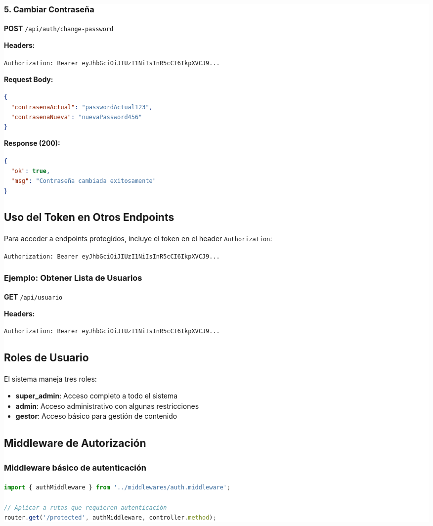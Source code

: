 ### 5. Cambiar Contraseña
**POST** `/api/auth/change-password`

**Headers:**
```
Authorization: Bearer eyJhbGciOiJIUzI1NiIsInR5cCI6IkpXVCJ9...
```

**Request Body:**
```json
{
  "contrasenaActual": "passwordActual123",
  "contrasenaNueva": "nuevaPassword456"
}
```

**Response (200):**
```json
{
  "ok": true,
  "msg": "Contraseña cambiada exitosamente"
}
```

## Uso del Token en Otros Endpoints

Para acceder a endpoints protegidos, incluye el token en el header `Authorization`:

```http
Authorization: Bearer eyJhbGciOiJIUzI1NiIsInR5cCI6IkpXVCJ9...
```

### Ejemplo: Obtener Lista de Usuarios
**GET** `/api/usuario`

**Headers:**
```
Authorization: Bearer eyJhbGciOiJIUzI1NiIsInR5cCI6IkpXVCJ9...
```

## Roles de Usuario

El sistema maneja tres roles:

- **super_admin**: Acceso completo a todo el sistema
- **admin**: Acceso administrativo con algunas restricciones
- **gestor**: Acceso básico para gestión de contenido

## Middleware de Autorización

### Middleware básico de autenticación
```typescript
import { authMiddleware } from '../middlewares/auth.middleware';

// Aplicar a rutas que requieren autenticación
router.get('/protected', authMiddleware, controller.method);
```
